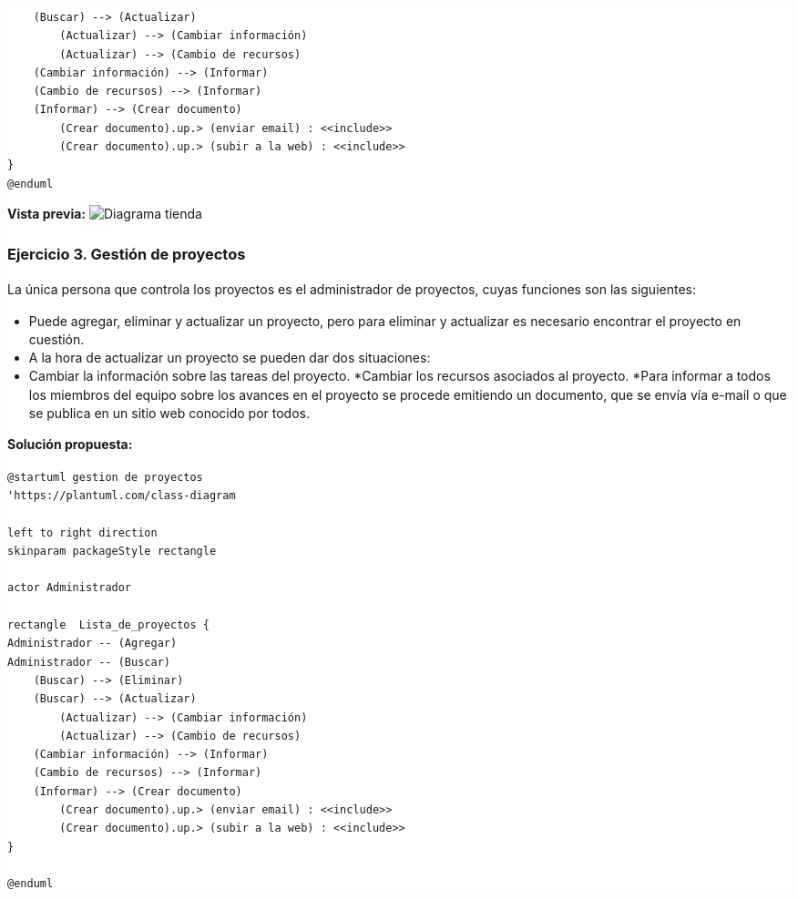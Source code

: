 ~~~
    (Buscar) --> (Actualizar)
        (Actualizar) --> (Cambiar información)
        (Actualizar) --> (Cambio de recursos)
    (Cambiar información) --> (Informar)
    (Cambio de recursos) --> (Informar)
    (Informar) --> (Crear documento)
        (Crear documento).up.> (enviar email) : <<include>>
        (Crear documento).up.> (subir a la web) : <<include>>
}
@enduml
~~~

**Vista previa:**
![Diagrama tienda](https://www.plantuml.com/plantuml/proxy?cache=no&src=https://raw.githubusercontent.com/SandraLucioni/EntornosDeDesarrollo/master/homeworkOne/puml/tienda.puml?token=ARMOT5KBRUD5I4ULKOWILI3AHO2JY)


### Ejercicio 3. Gestión de proyectos

La única persona que controla los proyectos es el administrador de proyectos, cuyas
funciones son las siguientes:
 * Puede agregar, eliminar y actualizar un proyecto, pero para eliminar y actualizar es
necesario encontrar el proyecto en cuestión.
 * A la hora de actualizar un proyecto se pueden dar dos situaciones:
 * Cambiar la información sobre las tareas del proyecto.
 *Cambiar los recursos asociados al proyecto.
 *Para informar a todos los miembros del equipo sobre los avances en el proyecto se
procede emitiendo un documento, que se envía vía e-mail o que se publica en un sitio web
conocido por todos. 

**Solución propuesta:**
~~~
@startuml gestion de proyectos
'https://plantuml.com/class-diagram

left to right direction
skinparam packageStyle rectangle

actor Administrador

rectangle  Lista_de_proyectos {
Administrador -- (Agregar)
Administrador -- (Buscar)
    (Buscar) --> (Eliminar)
    (Buscar) --> (Actualizar)
        (Actualizar) --> (Cambiar información)
        (Actualizar) --> (Cambio de recursos)
    (Cambiar información) --> (Informar)
    (Cambio de recursos) --> (Informar)
    (Informar) --> (Crear documento)
        (Crear documento).up.> (enviar email) : <<include>>
        (Crear documento).up.> (subir a la web) : <<include>>
}

@enduml
~~~
